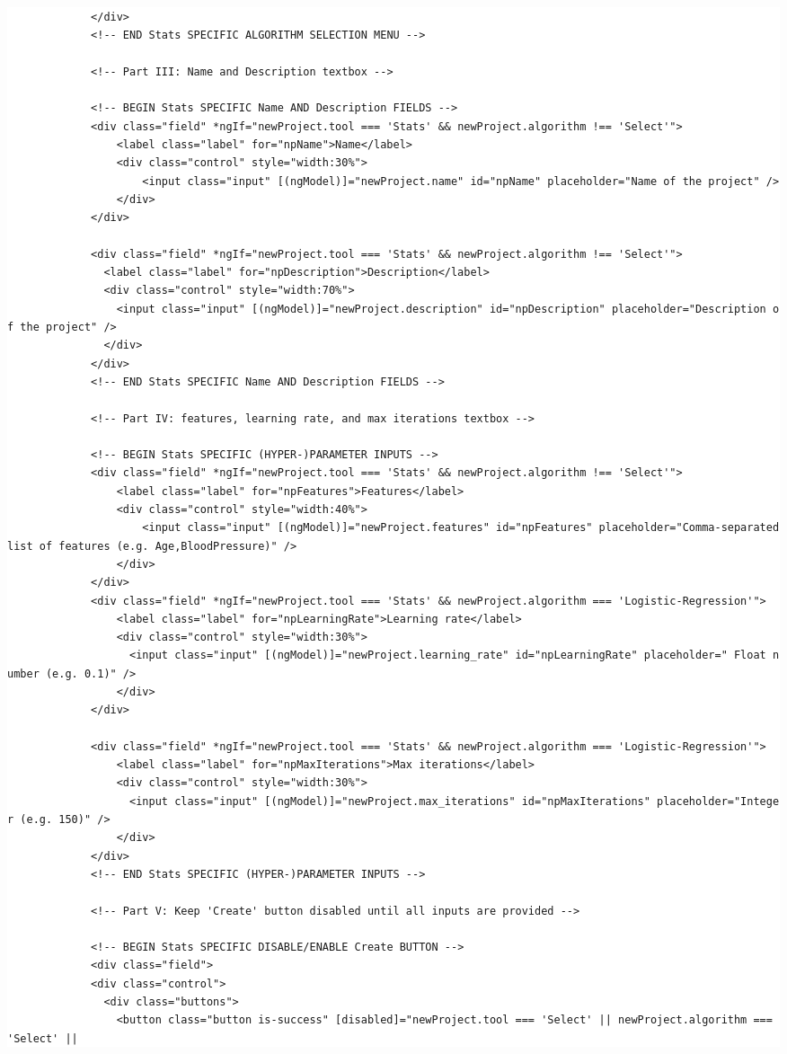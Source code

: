    ```
                </div>
                <!-- END Stats SPECIFIC ALGORITHM SELECTION MENU -->
   
                <!-- Part III: Name and Description textbox -->
   
                <!-- BEGIN Stats SPECIFIC Name AND Description FIELDS -->
                <div class="field" *ngIf="newProject.tool === 'Stats' && newProject.algorithm !== 'Select'">
                    <label class="label" for="npName">Name</label>
                    <div class="control" style="width:30%">
                        <input class="input" [(ngModel)]="newProject.name" id="npName" placeholder="Name of the project" />
                    </div>
                </div>
                
                <div class="field" *ngIf="newProject.tool === 'Stats' && newProject.algorithm !== 'Select'">
                  <label class="label" for="npDescription">Description</label>
                  <div class="control" style="width:70%">
                    <input class="input" [(ngModel)]="newProject.description" id="npDescription" placeholder="Description of the project" />
                  </div>
                </div>
                <!-- END Stats SPECIFIC Name AND Description FIELDS -->
   
                <!-- Part IV: features, learning rate, and max iterations textbox -->

                <!-- BEGIN Stats SPECIFIC (HYPER-)PARAMETER INPUTS -->
                <div class="field" *ngIf="newProject.tool === 'Stats' && newProject.algorithm !== 'Select'">
                    <label class="label" for="npFeatures">Features</label>
                    <div class="control" style="width:40%">
                        <input class="input" [(ngModel)]="newProject.features" id="npFeatures" placeholder="Comma-separated list of features (e.g. Age,BloodPressure)" />
                    </div>
                </div>
                <div class="field" *ngIf="newProject.tool === 'Stats' && newProject.algorithm === 'Logistic-Regression'">
                    <label class="label" for="npLearningRate">Learning rate</label>
                    <div class="control" style="width:30%">
                      <input class="input" [(ngModel)]="newProject.learning_rate" id="npLearningRate" placeholder=" Float number (e.g. 0.1)" />
                    </div>
                </div>
                
                <div class="field" *ngIf="newProject.tool === 'Stats' && newProject.algorithm === 'Logistic-Regression'">
                    <label class="label" for="npMaxIterations">Max iterations</label>
                    <div class="control" style="width:30%">
                      <input class="input" [(ngModel)]="newProject.max_iterations" id="npMaxIterations" placeholder="Integer (e.g. 150)" />
                    </div>
                </div>
                <!-- END Stats SPECIFIC (HYPER-)PARAMETER INPUTS -->

                <!-- Part V: Keep 'Create' button disabled until all inputs are provided -->

                <!-- BEGIN Stats SPECIFIC DISABLE/ENABLE Create BUTTON -->
                <div class="field">
                <div class="control">
                  <div class="buttons">
                    <button class="button is-success" [disabled]="newProject.tool === 'Select' || newProject.algorithm === 'Select' ||
   ```